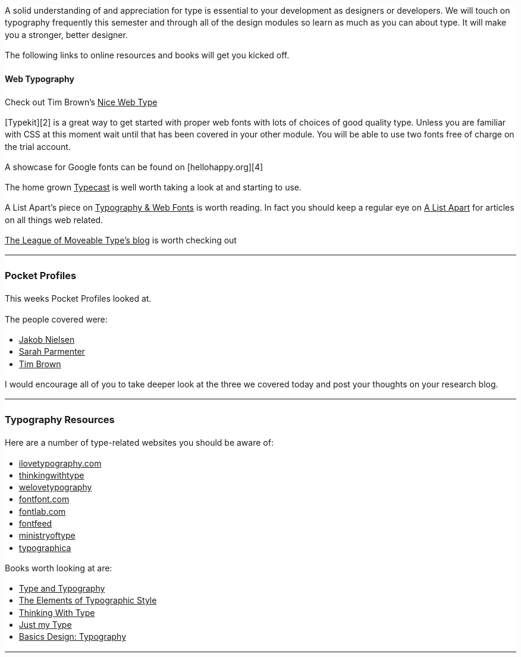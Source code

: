 A solid understanding of and appreciation for type is essential to your development as designers or developers. We will touch on typography frequently this semester and through all of the design modules so learn as much as you can about type. It will make you a stronger, better designer.

The following links to online resources and books will get you kicked off.

#### Web Typography

Check out Tim Brown’s [Nice Web Type](http://nicewebtype.com)

[Typekit][2] is a great way to get started with proper web fonts with lots of choices of good quality type. Unless you are familiar with CSS at this moment wait until that has been covered in your other module. You will be able to use two fonts free of charge on the trial account.

A showcase for Google fonts can be found on [hellohappy.org][4]

The home grown [Typecast](https://typecast.com) is well worth taking a look at and starting to use. 

A List Apart’s piece on [Typography & Web Fonts](http://alistapart.com/topic/typography-web-fonts) is worth reading. In fact you should keep a regular eye on [A List Apart](http://alistapart.com) for articles on all things web related.

[The League of Moveable Type’s blog](http://blog.theleagueofmoveabletype.com) is worth checking out

---

### Pocket Profiles

This weeks Pocket Profiles looked at. 

The people covered were:
- [Jakob Nielsen](https://www.nngroup.com/)
- [Sarah Parmenter](http://www.sazzy.co.uk/)  
- [Tim Brown](http://tbrown.org/)

I would encourage all of you to take deeper look at the three we covered today and post your thoughts on your research blog.

---

### Typography Resources

Here are a number of type-related websites you should be aware of:

- [ilovetypography.com](http://www.ilovetypography.com)
- [thinkingwithtype](http://www.thinkingwithtype.com)
- [welovetypography](http://welovetypography.com)
- [fontfont.com](http://www.fontfont.com)
- [fontlab.com](http://www.fontlab.com)
- [fontfeed](http://fontfeed.com/archives/category/type-tips)
- [ministryoftype](http://www.ministryoftype.co.uk)
- [typographica](http://typographica.org)

Books worth looking at are:

- [Type and Typography](http://www.amazon.co.uk/gp/product/1856694372/ref=as_li_ss_tl?ie=UTF8&tag=activeight-21&linkCode=as2&camp=1634&creative=19450&creativeASIN=1856694372)
- [The Elements of Typographic Style](http://amzn.to/2eoIiXD)
- [Thinking With Type](http://amzn.to/2e7azhd)
- [Just my Type](http://www.amazon.co.uk/gp/product/1846683017?ie=UTF8&tag=activeight-21&linkCode=as2&camp=1634&creative=19450&creativeASIN=1846683017)
- [Basics Design: Typography](http://www.amazon.co.uk/gp/product/2940373353/ref=as_li_ss_tl?ie=UTF8&tag=activeight-21&linkCode=as2&camp=1634&creative=19450&creativeASIN=2940373353)

---